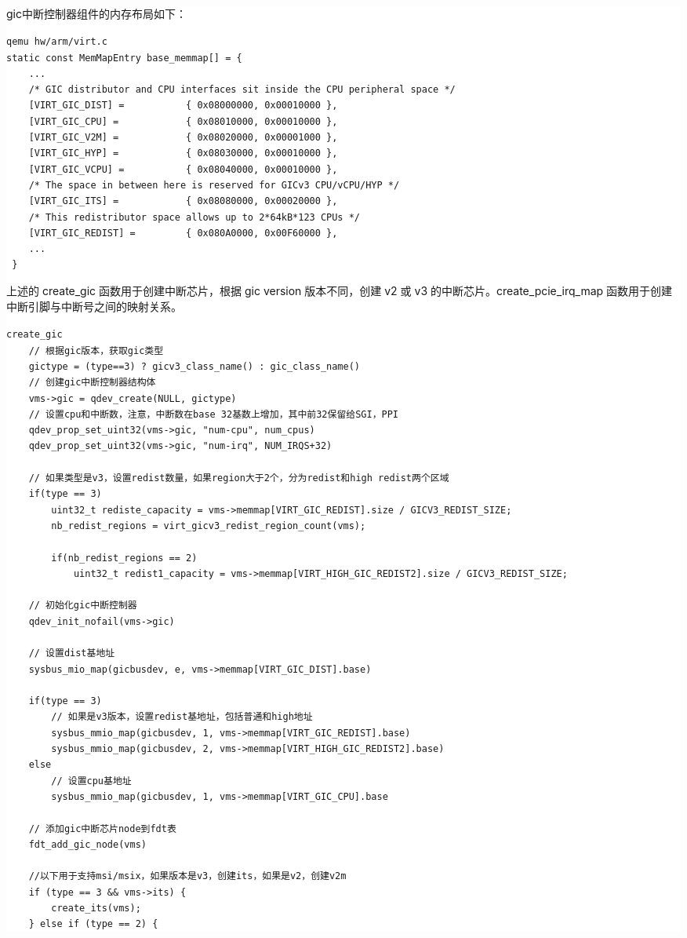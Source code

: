 ```
```

gic中断控制器组件的内存布局如下：

```
qemu hw/arm/virt.c
static const MemMapEntry base_memmap[] = {
    ...
    /* GIC distributor and CPU interfaces sit inside the CPU peripheral space */
    [VIRT_GIC_DIST] =           { 0x08000000, 0x00010000 },
    [VIRT_GIC_CPU] =            { 0x08010000, 0x00010000 },
    [VIRT_GIC_V2M] =            { 0x08020000, 0x00001000 },
    [VIRT_GIC_HYP] =            { 0x08030000, 0x00010000 },
    [VIRT_GIC_VCPU] =           { 0x08040000, 0x00010000 },
    /* The space in between here is reserved for GICv3 CPU/vCPU/HYP */
    [VIRT_GIC_ITS] =            { 0x08080000, 0x00020000 },
    /* This redistributor space allows up to 2*64kB*123 CPUs */
    [VIRT_GIC_REDIST] =         { 0x080A0000, 0x00F60000 },
    ...
 }
```

上述的 create_gic 函数用于创建中断芯片，根据 gic version 版本不同，创建 v2 或 v3 的中断芯片。create_pcie_irq_map 函数用于创建中断引脚与中断号之间的映射关系。

```
create_gic
	// 根据gic版本，获取gic类型
	gictype = (type==3) ? gicv3_class_name() : gic_class_name()
	// 创建gic中断控制器结构体
	vms->gic = qdev_create(NULL, gictype)
	// 设置cpu和中断数，注意，中断数在base 32基数上增加，其中前32保留给SGI，PPI
	qdev_prop_set_uint32(vms->gic, "num-cpu", num_cpus) 
	qdev_prop_set_uint32(vms->gic, "num-irq", NUM_IRQS+32)
	
	// 如果类型是v3，设置redist数量，如果region大于2个，分为redist和high redist两个区域
	if(type == 3)
		uint32_t rediste_capacity = vms->memmap[VIRT_GIC_REDIST].size / GICV3_REDIST_SIZE; 
		nb_redist_regions = virt_gicv3_redist_region_count(vms);
		
		if(nb_redist_regions == 2)
			uint32_t redist1_capacity = vms->memmap[VIRT_HIGH_GIC_REDIST2].size / GICV3_REDIST_SIZE;

	// 初始化gic中断控制器
	qdev_init_nofail(vms->gic)
	
	// 设置dist基地址
	sysbus_mio_map(gicbusdev, e, vms->memmap[VIRT_GIC_DIST].base)
	
	if(type == 3)
		// 如果是v3版本，设置redist基地址，包括普通和high地址
		sysbus_mmio_map(gicbusdev, 1, vms->memmap[VIRT_GIC_REDIST].base)
		sysbus_mmio_map(gicbusdev, 2, vms->memmap[VIRT_HIGH_GIC_REDIST2].base)
	else
		// 设置cpu基地址
		sysbus_mmio_map(gicbusdev, 1, vms->memmap[VIRT_GIC_CPU].base
		
	// 添加gic中断芯片node到fdt表
	fdt_add_gic_node(vms)
	
	//以下用于支持msi/msix，如果版本是v3，创建its，如果是v2，创建v2m
	if (type == 3 && vms->its) {
		create_its(vms);
	} else if (type == 2) {
```